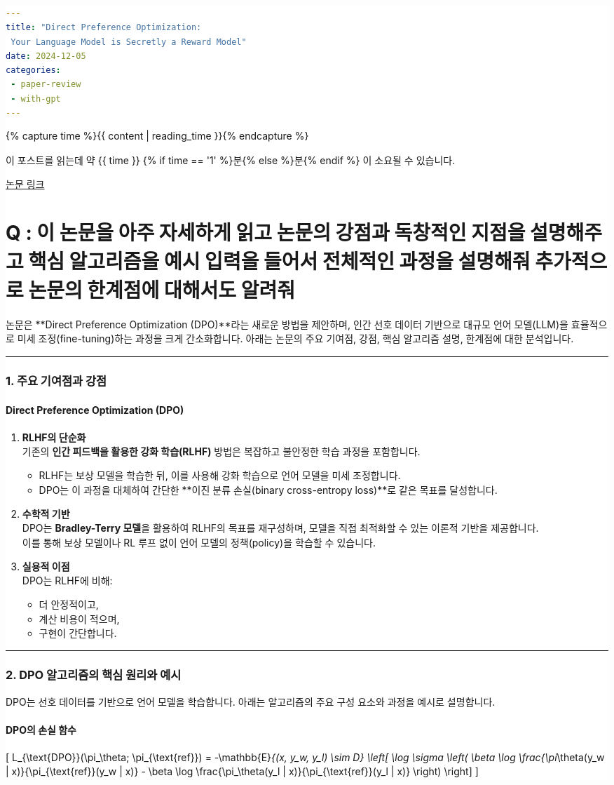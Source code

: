 ```yaml
---
title: "Direct Preference Optimization:
 Your Language Model is Secretly a Reward Model"
date: 2024-12-05
categories:
 - paper-review
 - with-gpt
---
```


{% capture time %}{{ content | reading_time }}{% endcapture %}
   <p>이 포스트를 읽는데 약 {{ time }} {% if time == '1' %}분{% else %}분{% endif %} 이 소요될 수 있습니다.</p>

[논문 링크](https://arxiv.org/abs/2305.18290v3)

# Q : 이 논문을 아주 자세하게 읽고 논문의 강점과 독창적인 지점을 설명해주고 핵심 알고리즘을 예시 입력을 들어서 전체적인 과정을 설명해줘 추가적으로 논문의 한계점에 대해서도 알려줘



논문은 **Direct Preference Optimization (DPO)**라는 새로운 방법을 제안하며, 인간 선호 데이터 기반으로 대규모 언어 모델(LLM)을 효율적으로 미세 조정(fine-tuning)하는 과정을 크게 간소화합니다. 아래는 논문의 주요 기여점, 강점, 핵심 알고리즘 설명, 한계점에 대한 분석입니다.

---

### **1. 주요 기여점과 강점**
#### **Direct Preference Optimization (DPO)**
1. **RLHF의 단순화**  
   기존의 **인간 피드백을 활용한 강화 학습(RLHF)** 방법은 복잡하고 불안정한 학습 과정을 포함합니다.  
   - RLHF는 보상 모델을 학습한 뒤, 이를 사용해 강화 학습으로 언어 모델을 미세 조정합니다.  
   - DPO는 이 과정을 대체하여 간단한 **이진 분류 손실(binary cross-entropy loss)**로 같은 목표를 달성합니다.

2. **수학적 기반**  
   DPO는 **Bradley-Terry 모델**을 활용하여 RLHF의 목표를 재구성하며, 모델을 직접 최적화할 수 있는 이론적 기반을 제공합니다.  
   이를 통해 보상 모델이나 RL 루프 없이 언어 모델의 정책(policy)을 학습할 수 있습니다.

3. **실용적 이점**  
   DPO는 RLHF에 비해:
   - 더 안정적이고,
   - 계산 비용이 적으며,
   - 구현이 간단합니다.

---

### **2. DPO 알고리즘의 핵심 원리와 예시**
DPO는 선호 데이터를 기반으로 언어 모델을 학습합니다. 아래는 알고리즘의 주요 구성 요소와 과정을 예시로 설명합니다.

#### **DPO의 손실 함수**
\[
L_{\text{DPO}}(\pi_\theta; \pi_{\text{ref}}) = -\mathbb{E}_{(x, y_w, y_l) \sim D} \left[ \log \sigma \left( \beta \log \frac{\pi_\theta(y_w | x)}{\pi_{\text{ref}}(y_w | x)} - \beta \log \frac{\pi_\theta(y_l | x)}{\pi_{\text{ref}}(y_l | x)} \right) \right]
\]
